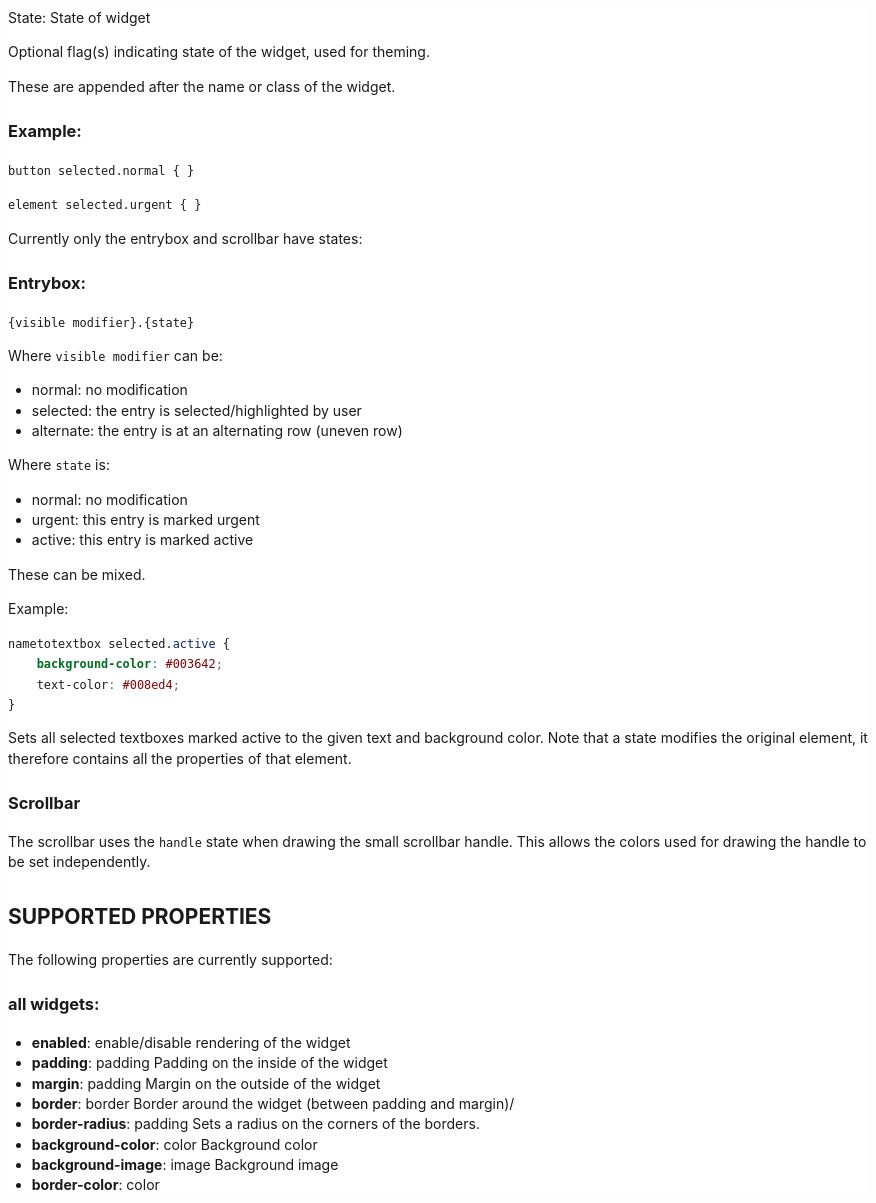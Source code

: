 State: State of widget

Optional flag(s) indicating state of the widget, used for theming.

These are appended after the name or class of the widget.

### Example:

`button selected.normal { }`

`element selected.urgent { }`

Currently only the entrybox and scrollbar have states:

### Entrybox:

`{visible modifier}.{state}`

Where `visible modifier` can be:
 * normal: no modification
 * selected: the entry is selected/highlighted by user
 * alternate: the entry is at an alternating row (uneven row)

Where `state` is:
 * normal: no modification
 * urgent: this entry is marked urgent
 * active: this entry is marked active

These can be mixed.

Example:

```css
nametotextbox selected.active {
    background-color: #003642;
    text-color: #008ed4;
}
```

Sets all selected textboxes marked active to the given text and background color.
Note that a state modifies the original element, it therefore contains all the properties of that element.

### Scrollbar

The scrollbar uses the `handle` state when drawing the small scrollbar handle.
This allows the colors used for drawing the handle to be set independently.


## SUPPORTED PROPERTIES

The following properties are currently supported:

###  all widgets:

* **enabled**:           enable/disable rendering of the widget
* **padding**:           padding
  Padding on the inside of the widget
* **margin**:            padding
  Margin on the outside of the widget
* **border**:            border
  Border around the widget (between padding and margin)/
* **border-radius**:     padding
  Sets a radius on the corners of the borders.
* **background-color**:  color
  Background color
* **background-image**:  image
  Background image
* **border-color**:      color